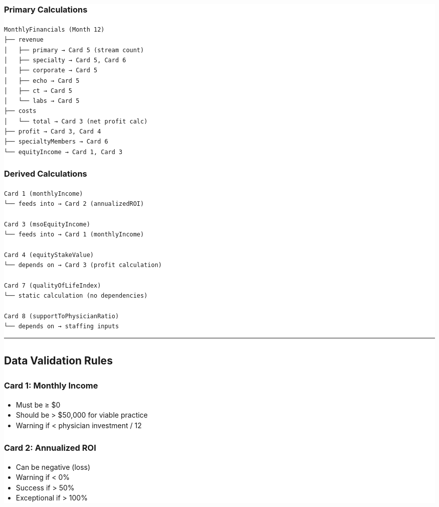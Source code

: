 ### Primary Calculations
```
MonthlyFinancials (Month 12)
├── revenue
│   ├── primary → Card 5 (stream count)
│   ├── specialty → Card 5, Card 6
│   ├── corporate → Card 5
│   ├── echo → Card 5
│   ├── ct → Card 5
│   └── labs → Card 5
├── costs
│   └── total → Card 3 (net profit calc)
├── profit → Card 3, Card 4
├── specialtyMembers → Card 6
└── equityIncome → Card 1, Card 3
```

### Derived Calculations
```
Card 1 (monthlyIncome)
└── feeds into → Card 2 (annualizedROI)

Card 3 (msoEquityIncome)
└── feeds into → Card 1 (monthlyIncome)

Card 4 (equityStakeValue)
└── depends on → Card 3 (profit calculation)

Card 7 (qualityOfLifeIndex)
└── static calculation (no dependencies)

Card 8 (supportToPhysicianRatio)
└── depends on → staffing inputs
```

---

## Data Validation Rules

### Card 1: Monthly Income
- Must be ≥ $0
- Should be > $50,000 for viable practice
- Warning if < physician investment / 12

### Card 2: Annualized ROI
- Can be negative (loss)
- Warning if < 0%
- Success if > 50%
- Exceptional if > 100%
